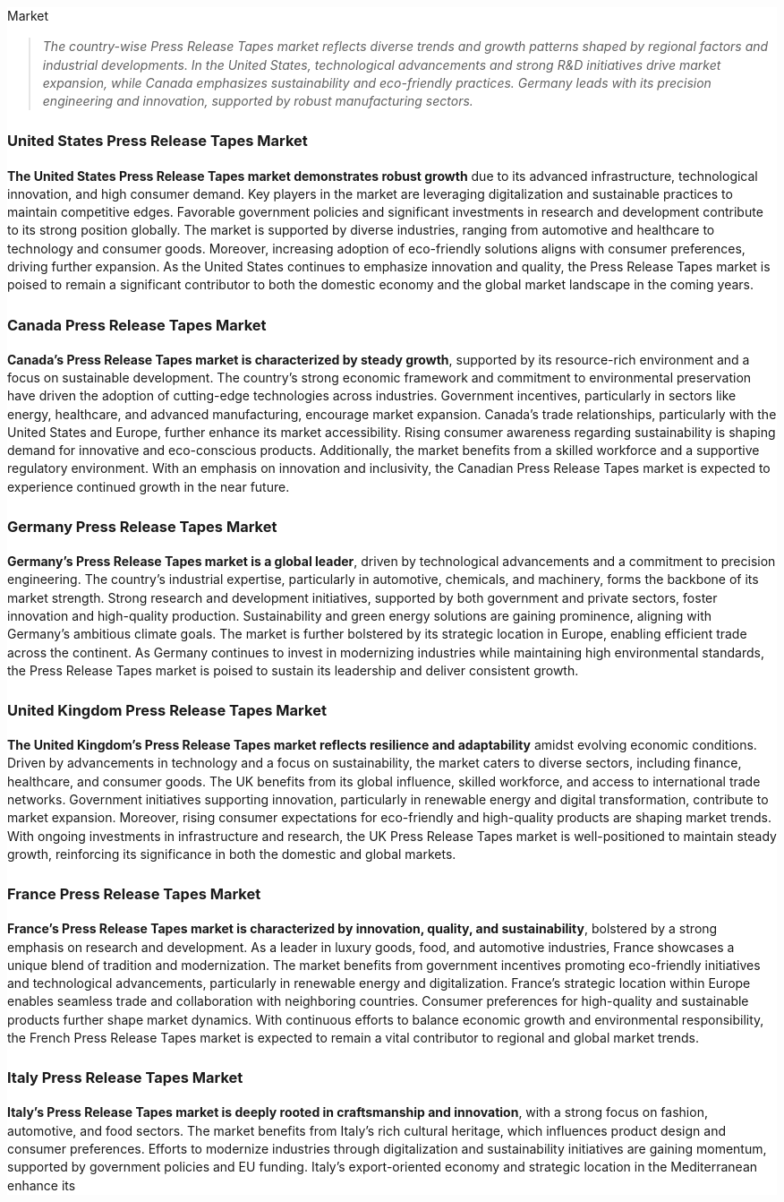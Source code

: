 Market<br /></span></h1><blockquote><p><em><span class="">The country-wise Press Release Tapes market reflects diverse trends and growth patterns shaped by regional factors and industrial developments. In the United States, technological advancements and strong R&amp;D initiatives drive market expansion, while Canada emphasizes sustainability and eco-friendly practices. Germany leads with its precision engineering and innovation, supported by robust manufacturing sectors.</span></em></p></blockquote><h3><strong>United States Press Release Tapes Market</strong></h3><p><strong>The United States Press Release Tapes market demonstrates robust growth</strong> due to its advanced infrastructure, technological innovation, and high consumer demand. Key players in the market are leveraging digitalization and sustainable practices to maintain competitive edges. Favorable government policies and significant investments in research and development contribute to its strong position globally. The market is supported by diverse industries, ranging from automotive and healthcare to technology and consumer goods. Moreover, increasing adoption of eco-friendly solutions aligns with consumer preferences, driving further expansion. As the United States continues to emphasize innovation and quality, the Press Release Tapes market is poised to remain a significant contributor to both the domestic economy and the global market landscape in the coming years.</p><h3><strong>Canada Press Release Tapes Market</strong></h3><p><strong>Canada&rsquo;s Press Release Tapes market is characterized by steady growth</strong>, supported by its resource-rich environment and a focus on sustainable development. The country&rsquo;s strong economic framework and commitment to environmental preservation have driven the adoption of cutting-edge technologies across industries. Government incentives, particularly in sectors like energy, healthcare, and advanced manufacturing, encourage market expansion. Canada&rsquo;s trade relationships, particularly with the United States and Europe, further enhance its market accessibility. Rising consumer awareness regarding sustainability is shaping demand for innovative and eco-conscious products. Additionally, the market benefits from a skilled workforce and a supportive regulatory environment. With an emphasis on innovation and inclusivity, the Canadian Press Release Tapes market is expected to experience continued growth in the near future.</p><h3><strong>Germany Press Release Tapes Market</strong></h3><p><strong>Germany&rsquo;s Press Release Tapes market is a global leader</strong>, driven by technological advancements and a commitment to precision engineering. The country&rsquo;s industrial expertise, particularly in automotive, chemicals, and machinery, forms the backbone of its market strength. Strong research and development initiatives, supported by both government and private sectors, foster innovation and high-quality production. Sustainability and green energy solutions are gaining prominence, aligning with Germany&rsquo;s ambitious climate goals. The market is further bolstered by its strategic location in Europe, enabling efficient trade across the continent. As Germany continues to invest in modernizing industries while maintaining high environmental standards, the Press Release Tapes market is poised to sustain its leadership and deliver consistent growth.</p><h3><strong>United Kingdom Press Release Tapes Market</strong></h3><p><strong>The United Kingdom&rsquo;s Press Release Tapes market reflects resilience and adaptability</strong> amidst evolving economic conditions. Driven by advancements in technology and a focus on sustainability, the market caters to diverse sectors, including finance, healthcare, and consumer goods. The UK benefits from its global influence, skilled workforce, and access to international trade networks. Government initiatives supporting innovation, particularly in renewable energy and digital transformation, contribute to market expansion. Moreover, rising consumer expectations for eco-friendly and high-quality products are shaping market trends. With ongoing investments in infrastructure and research, the UK Press Release Tapes market is well-positioned to maintain steady growth, reinforcing its significance in both the domestic and global markets.</p><h3><strong>France Press Release Tapes Market</strong></h3><p><strong>France&rsquo;s Press Release Tapes market is characterized by innovation, quality, and sustainability</strong>, bolstered by a strong emphasis on research and development. As a leader in luxury goods, food, and automotive industries, France showcases a unique blend of tradition and modernization. The market benefits from government incentives promoting eco-friendly initiatives and technological advancements, particularly in renewable energy and digitalization. France&rsquo;s strategic location within Europe enables seamless trade and collaboration with neighboring countries. Consumer preferences for high-quality and sustainable products further shape market dynamics. With continuous efforts to balance economic growth and environmental responsibility, the French Press Release Tapes market is expected to remain a vital contributor to regional and global market trends.</p><h3><strong>Italy Press Release Tapes Market</strong></h3><p><strong>Italy&rsquo;s Press Release Tapes market is deeply rooted in craftsmanship and innovation</strong>, with a strong focus on fashion, automotive, and food sectors. The market benefits from Italy&rsquo;s rich cultural heritage, which influences product design and consumer preferences. Efforts to modernize industries through digitalization and sustainability initiatives are gaining momentum, supported by government policies and EU funding. Italy&rsquo;s export-oriented economy and strategic location in the Mediterranean enhance its
